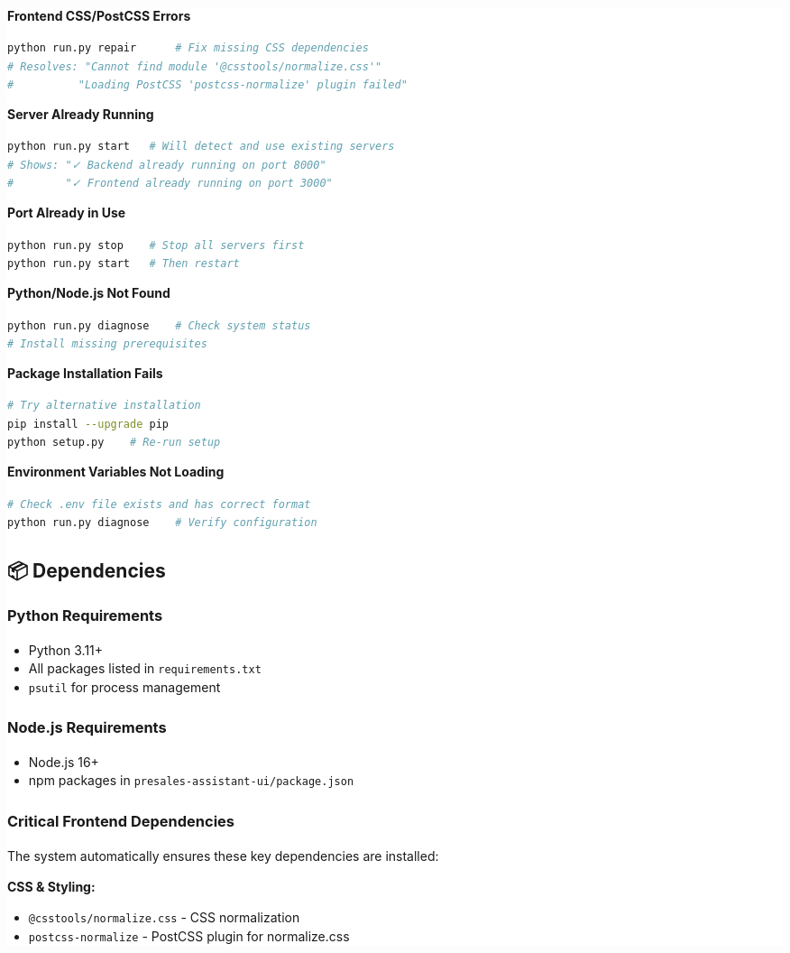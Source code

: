 **Frontend CSS/PostCSS Errors**
```bash
python run.py repair      # Fix missing CSS dependencies
# Resolves: "Cannot find module '@csstools/normalize.css'"
#          "Loading PostCSS 'postcss-normalize' plugin failed"
```

**Server Already Running**
```bash
python run.py start   # Will detect and use existing servers
# Shows: "✓ Backend already running on port 8000"
#        "✓ Frontend already running on port 3000"
```

**Port Already in Use**
```bash
python run.py stop    # Stop all servers first
python run.py start   # Then restart
```

**Python/Node.js Not Found**
```bash
python run.py diagnose    # Check system status
# Install missing prerequisites
```

**Package Installation Fails**
```bash
# Try alternative installation
pip install --upgrade pip
python setup.py    # Re-run setup
```

**Environment Variables Not Loading**
```bash
# Check .env file exists and has correct format
python run.py diagnose    # Verify configuration
```

## 📦 Dependencies

### Python Requirements
- Python 3.11+
- All packages listed in `requirements.txt`
- `psutil` for process management

### Node.js Requirements  
- Node.js 16+
- npm packages in `presales-assistant-ui/package.json`

### Critical Frontend Dependencies
The system automatically ensures these key dependencies are installed:

**CSS & Styling:**
- `@csstools/normalize.css` - CSS normalization
- `postcss-normalize` - PostCSS plugin for normalize.css
